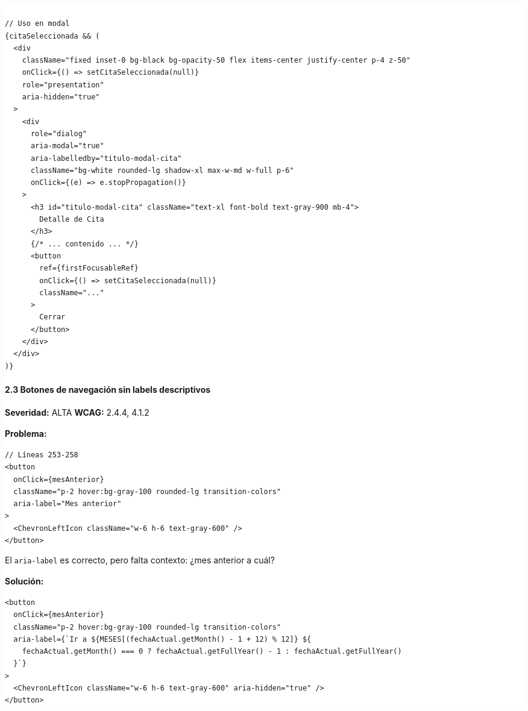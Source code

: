 ```tsx

// Uso en modal
{citaSeleccionada && (
  <div
    className="fixed inset-0 bg-black bg-opacity-50 flex items-center justify-center p-4 z-50"
    onClick={() => setCitaSeleccionada(null)}
    role="presentation"
    aria-hidden="true"
  >
    <div
      role="dialog"
      aria-modal="true"
      aria-labelledby="titulo-modal-cita"
      className="bg-white rounded-lg shadow-xl max-w-md w-full p-6"
      onClick={(e) => e.stopPropagation()}
    >
      <h3 id="titulo-modal-cita" className="text-xl font-bold text-gray-900 mb-4">
        Detalle de Cita
      </h3>
      {/* ... contenido ... */}
      <button
        ref={firstFocusableRef}
        onClick={() => setCitaSeleccionada(null)}
        className="..."
      >
        Cerrar
      </button>
    </div>
  </div>
)}
```

#### 2.3 Botones de navegación sin labels descriptivos
**Severidad:** ALTA
**WCAG:** 2.4.4, 4.1.2

**Problema:**
```tsx
// Líneas 253-258
<button
  onClick={mesAnterior}
  className="p-2 hover:bg-gray-100 rounded-lg transition-colors"
  aria-label="Mes anterior"
>
  <ChevronLeftIcon className="w-6 h-6 text-gray-600" />
</button>
```

El `aria-label` es correcto, pero falta contexto: ¿mes anterior a cuál?

**Solución:**
```tsx
<button
  onClick={mesAnterior}
  className="p-2 hover:bg-gray-100 rounded-lg transition-colors"
  aria-label={`Ir a ${MESES[(fechaActual.getMonth() - 1 + 12) % 12]} ${
    fechaActual.getMonth() === 0 ? fechaActual.getFullYear() - 1 : fechaActual.getFullYear()
  }`}
>
  <ChevronLeftIcon className="w-6 h-6 text-gray-600" aria-hidden="true" />
</button>
```

